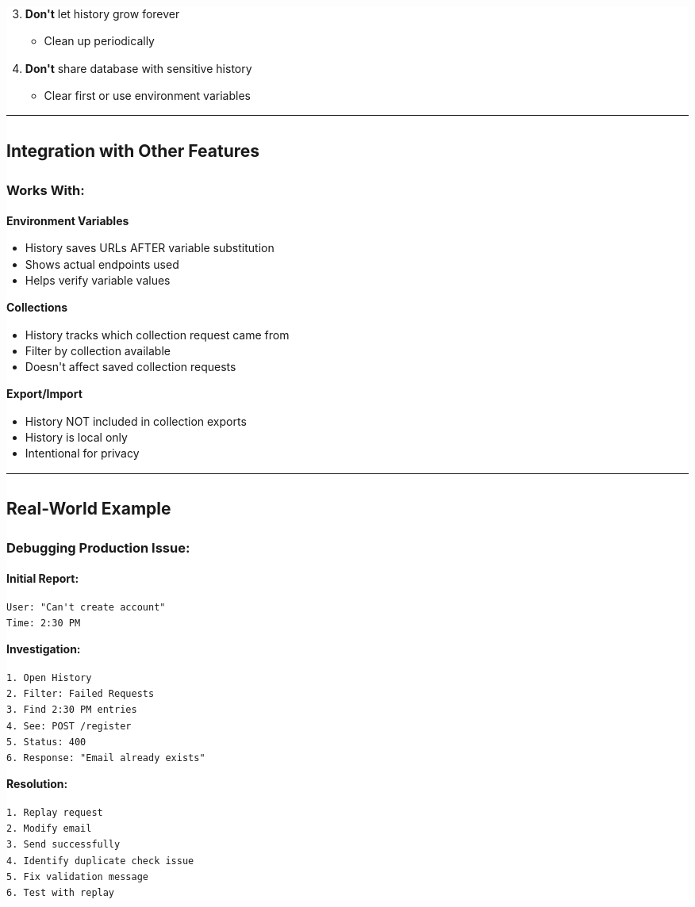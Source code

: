 3. **Don't** let history grow forever
   - Clean up periodically

4. **Don't** share database with sensitive history
   - Clear first or use environment variables

---

## Integration with Other Features

### Works With:

**Environment Variables**
- History saves URLs AFTER variable substitution
- Shows actual endpoints used
- Helps verify variable values

**Collections**
- History tracks which collection request came from
- Filter by collection available
- Doesn't affect saved collection requests

**Export/Import**
- History NOT included in collection exports
- History is local only
- Intentional for privacy

---

## Real-World Example

### Debugging Production Issue:

**Initial Report:**
```
User: "Can't create account"
Time: 2:30 PM
```

**Investigation:**
```
1. Open History
2. Filter: Failed Requests
3. Find 2:30 PM entries
4. See: POST /register
5. Status: 400
6. Response: "Email already exists"
```

**Resolution:**
```
1. Replay request
2. Modify email
3. Send successfully
4. Identify duplicate check issue
5. Fix validation message
6. Test with replay
```
